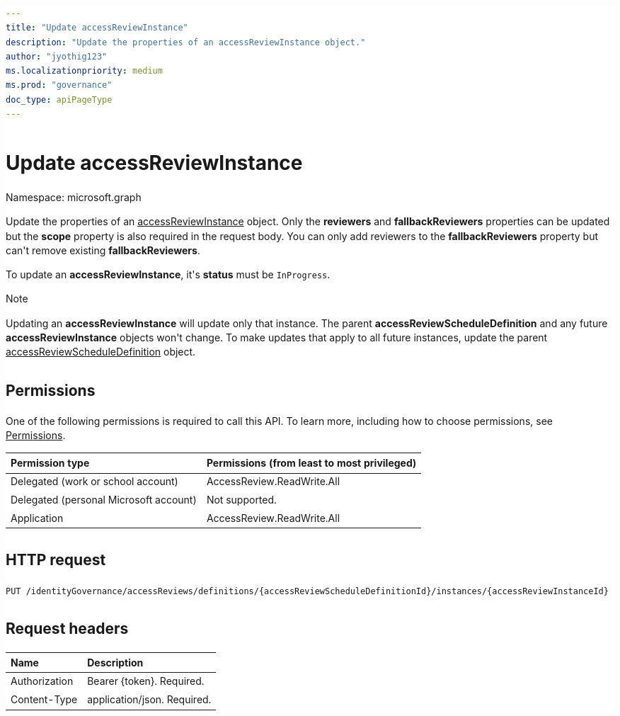 ```yaml
---
title: "Update accessReviewInstance"
description: "Update the properties of an accessReviewInstance object."
author: "jyothig123"
ms.localizationpriority: medium
ms.prod: "governance"
doc_type: apiPageType
---
```


# Update accessReviewInstance
Namespace: microsoft.graph

Update the properties of an [accessReviewInstance](../resources/accessreviewinstance.md) object. Only the **reviewers** and **fallbackReviewers** properties can be updated but the **scope** property is also required in the request body. You can only add reviewers to the **fallbackReviewers** property but can't remove existing **fallbackReviewers**.

To update an **accessReviewInstance**, it's **status** must be `InProgress`.

> [!NOTE]
> 
> Updating an **accessReviewInstance** will update only that instance. The parent **accessReviewScheduleDefinition** and any future **accessReviewInstance** objects won't change. To make updates that apply to all future instances, update the parent [accessReviewScheduleDefinition](../resources/accessreviewscheduledefinition.md) object.

## Permissions
One of the following permissions is required to call this API. To learn more, including how to choose permissions, see [Permissions](/graph/permissions-reference).

|Permission type                        | Permissions (from least to most privileged)              |
|:--------------------------------------|:---------------------------------------------------------|
|Delegated (work or school account)     | AccessReview.ReadWrite.All |
|Delegated (personal Microsoft account)|Not supported.|
|Application                            | AccessReview.ReadWrite.All |

## HTTP request


``` http
PUT /identityGovernance/accessReviews/definitions/{accessReviewScheduleDefinitionId}/instances/{accessReviewInstanceId}
```

## Request headers
|Name|Description|
|:---|:---|
|Authorization|Bearer {token}. Required.|
|Content-Type|application/json. Required.|
